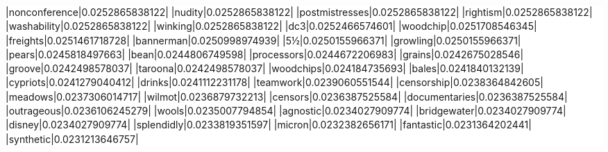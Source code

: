 |nonconference|0.0252865838122|
|nudity|0.0252865838122|
|postmistresses|0.0252865838122|
|rightism|0.0252865838122|
|washability|0.0252865838122|
|winking|0.0252865838122|
|dc3|0.0252466574601|
|woodchip|0.0251708546345|
|freights|0.0251461718728|
|bannerman|0.0250998974939|
|5½|0.0250155966371|
|growling|0.0250155966371|
|pears|0.0245818497663|
|bean|0.0244806749598|
|processors|0.0244672206983|
|grains|0.0242675028546|
|groove|0.0242498578037|
|taroona|0.0242498578037|
|woodchips|0.024184735693|
|bales|0.0241840132139|
|cypriots|0.0241279040412|
|drinks|0.0241112231178|
|teamwork|0.0239060551544|
|censorship|0.0238364842605|
|meadows|0.0237306014717|
|wilmot|0.0236879732213|
|censors|0.0236387525584|
|documentaries|0.0236387525584|
|outrageous|0.0236106245279|
|wools|0.0235007794854|
|agnostic|0.0234027909774|
|bridgewater|0.0234027909774|
|disney|0.0234027909774|
|splendidly|0.0233819351597|
|micron|0.0232382656171|
|fantastic|0.0231364202441|
|synthetic|0.0231213646757|